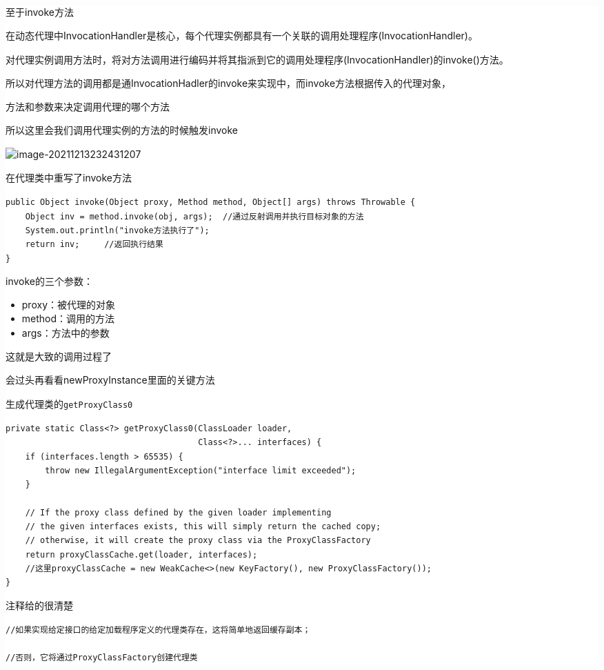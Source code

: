 至于invoke方法

在动态代理中InvocationHandler是核心，每个代理实例都具有一个关联的调用处理程序(InvocationHandler)。

对代理实例调用方法时，将对方法调用进行编码并将其指派到它的调用处理程序(InvocationHandler)的invoke()方法。

所以对代理方法的调用都是通InvocationHadler的invoke来实现中，而invoke方法根据传入的代理对象，

方法和参数来决定调用代理的哪个方法

所以这里会我们调用代理实例的方法的时候触发invoke

![image-20211213232431207](C:\Users\ga't'c\AppData\Roaming\Typora\typora-user-images\image-20211213232431207.png)

在代理类中重写了invoke方法

```
public Object invoke(Object proxy, Method method, Object[] args) throws Throwable {
    Object inv = method.invoke(obj, args);  //通过反射调用并执行目标对象的方法
    System.out.println("invoke方法执行了");
    return inv;     //返回执行结果
}
```

invoke的三个参数：

- proxy：被代理的对象
- method：调用的方法
- args：方法中的参数

这就是大致的调用过程了

会过头再看看newProxyInstance里面的关键方法

生成代理类的`getProxyClass0`

```
private static Class<?> getProxyClass0(ClassLoader loader,
                                       Class<?>... interfaces) {
    if (interfaces.length > 65535) {
        throw new IllegalArgumentException("interface limit exceeded");
    }

    // If the proxy class defined by the given loader implementing
    // the given interfaces exists, this will simply return the cached copy;
    // otherwise, it will create the proxy class via the ProxyClassFactory
    return proxyClassCache.get(loader, interfaces);
    //这里proxyClassCache = new WeakCache<>(new KeyFactory(), new ProxyClassFactory());
}
```

注释给的很清楚

```
//如果实现给定接口的给定加载程序定义的代理类存在，这将简单地返回缓存副本；

//否则，它将通过ProxyClassFactory创建代理类
```
